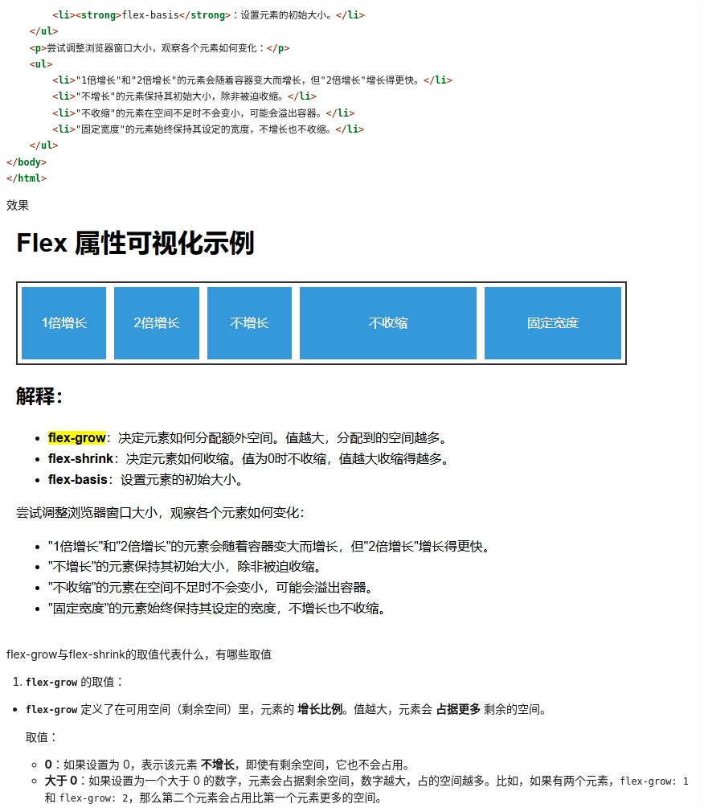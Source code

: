 ```html
        <li><strong>flex-basis</strong>：设置元素的初始大小。</li>
    </ul>
    <p>尝试调整浏览器窗口大小，观察各个元素如何变化：</p>
    <ul>
        <li>"1倍增长"和"2倍增长"的元素会随着容器变大而增长，但"2倍增长"增长得更快。</li>
        <li>"不增长"的元素保持其初始大小，除非被迫收缩。</li>
        <li>"不收缩"的元素在空间不足时不会变小，可能会溢出容器。</li>
        <li>"固定宽度"的元素始终保持其设定的宽度，不增长也不收缩。</li>
    </ul>
</body>
</html>
```

效果

![](./images/027.png)

flex-grow与flex-shrink的取值代表什么，有哪些取值

1. **`flex-grow`** 的取值：

- **`flex-grow`** 定义了在可用空间（剩余空间）里，元素的 **增长比例**。值越大，元素会 **占据更多** 剩余的空间。

  取值：

  - **0**：如果设置为 0，表示该元素 **不增长**，即使有剩余空间，它也不会占用。
  - **大于 0**：如果设置为一个大于 0 的数字，元素会占据剩余空间，数字越大，占的空间越多。比如，如果有两个元素，`flex-grow: 1` 和 `flex-grow: 2`，那么第二个元素会占用比第一个元素更多的空间。
